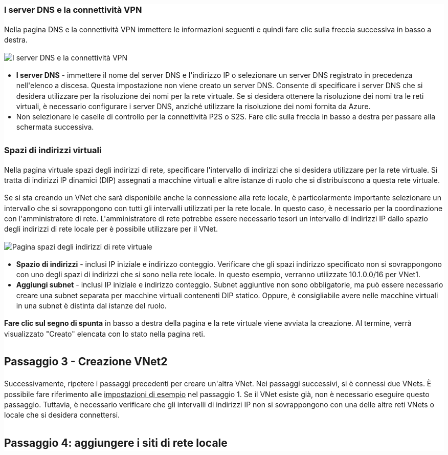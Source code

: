 ### <a name="dns-servers-and-vpn-connectivity"></a>I server DNS e la connettività VPN

Nella pagina DNS e la connettività VPN immettere le informazioni seguenti e quindi fare clic sulla freccia successiva in basso a destra.

  ![I server DNS e la connettività VPN](./media/virtual-networks-configure-vnet-to-vnet-connection/IC736056.jpg)  

- **I server DNS** - immettere il nome del server DNS e l'indirizzo IP o selezionare un server DNS registrato in precedenza nell'elenco a discesa. Questa impostazione non viene creato un server DNS. Consente di specificare i server DNS che si desidera utilizzare per la risoluzione dei nomi per la rete virtuale. Se si desidera ottenere la risoluzione dei nomi tra le reti virtuali, è necessario configurare i server DNS, anziché utilizzare la risoluzione dei nomi fornita da Azure.
- Non selezionare le caselle di controllo per la connettività P2S o S2S. Fare clic sulla freccia in basso a destra per passare alla schermata successiva.

### <a name="virtual-network-address-spaces"></a>Spazi di indirizzi virtuali

Nella pagina virtuale spazi degli indirizzi di rete, specificare l'intervallo di indirizzi che si desidera utilizzare per la rete virtuale. Si tratta di indirizzi IP dinamici (DIP) assegnati a macchine virtuali e altre istanze di ruolo che si distribuiscono a questa rete virtuale. 

Se si sta creando un VNet che sarà disponibile anche la connessione alla rete locale, è particolarmente importante selezionare un intervallo che si sovrappongono con tutti gli intervalli utilizzati per la rete locale. In questo caso, è necessario per la coordinazione con l'amministratore di rete. L'amministratore di rete potrebbe essere necessario tesori un intervallo di indirizzi IP dallo spazio degli indirizzi di rete locale per è possibile utilizzare per il VNet.

  ![Pagina spazi degli indirizzi di rete virtuale](./media/virtual-networks-configure-vnet-to-vnet-connection/IC736057.jpg)

  - **Spazio di indirizzi** - inclusi IP iniziale e indirizzo conteggio. Verificare che gli spazi indirizzo specificato non si sovrappongono con uno degli spazi di indirizzi che si sono nella rete locale. In questo esempio, verranno utilizzate 10.1.0.0/16 per VNet1.
  - **Aggiungi subnet** - inclusi IP iniziale e indirizzo conteggio. Subnet aggiuntive non sono obbligatorie, ma può essere necessario creare una subnet separata per macchine virtuali contenenti DIP statico. Oppure, è consigliabile avere nelle macchine virtuali in una subnet è distinta dal istanze del ruolo.
 
**Fare clic sul segno di spunta** in basso a destra della pagina e la rete virtuale viene avviata la creazione. Al termine, verrà visualizzato "Creato" elencata con lo stato nella pagina reti.

## <a name="step-3---create-vnet2"></a>Passaggio 3 - Creazione VNet2

Successivamente, ripetere i passaggi precedenti per creare un'altra VNet. Nei passaggi successivi, si è connessi due VNets. È possibile fare riferimento alle [impostazioni di esempio](#step1) nel passaggio 1. Se il VNet esiste già, non è necessario eseguire questo passaggio. Tuttavia, è necessario verificare che gli intervalli di indirizzi IP non si sovrappongono con una delle altre reti VNets o locale che si desidera connettersi.

## <a name="step-4---add-the-local-network-sites"></a>Passaggio 4: aggiungere i siti di rete locale
